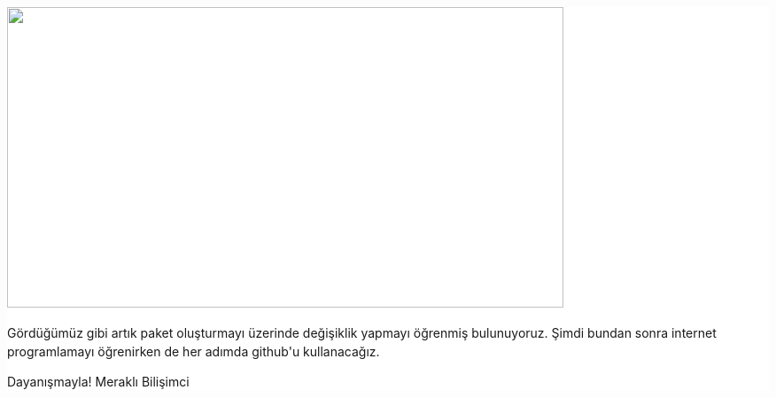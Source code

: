 <a href="http://meraklibilisimci.com/wp-content/uploads/2018/10/Screen-Shot-2012-10-13-at-8.59.06-PM.png"><img class="alignnone size-full wp-image-69" title="Screen Shot 2012-10-13 at 8.59.06 PM" alt="" src="http://meraklibilisimci.com/wp-content/uploads/2018/10/Screen-Shot-2012-10-13-at-8.59.06-PM.png" height="339" width="628" /></a>

Gördüğümüz gibi artık paket oluşturmayı üzerinde değişiklik yapmayı öğrenmiş bulunuyoruz. Şimdi bundan sonra internet programlamayı öğrenirken de her adımda github'u kullanacağız.

Dayanışmayla!
Meraklı Bilişimci